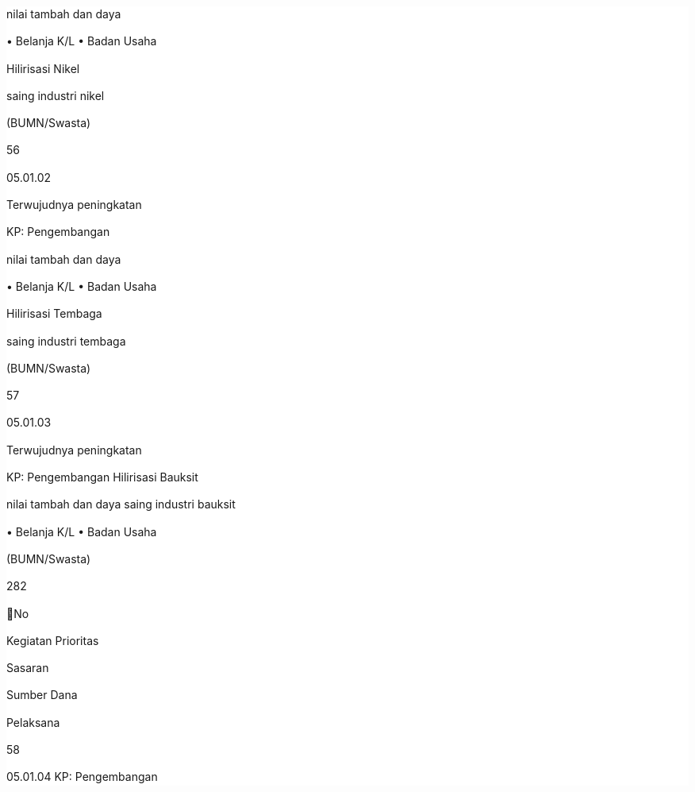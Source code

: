 nilai tambah dan daya

• Belanja K/L
• Badan Usaha

Hilirisasi Nikel

saing industri nikel

(BUMN/Swasta)

56

05.01.02

Terwujudnya peningkatan

KP: Pengembangan

nilai tambah dan daya

• Belanja K/L
• Badan Usaha

Hilirisasi Tembaga

saing industri tembaga

(BUMN/Swasta)

57

05.01.03

Terwujudnya peningkatan

KP: Pengembangan
Hilirisasi Bauksit

nilai tambah dan daya
saing industri bauksit

• Belanja K/L
• Badan Usaha

(BUMN/Swasta)

282

No

Kegiatan Prioritas

Sasaran

Sumber Dana

Pelaksana

58

05.01.04
KP: Pengembangan
